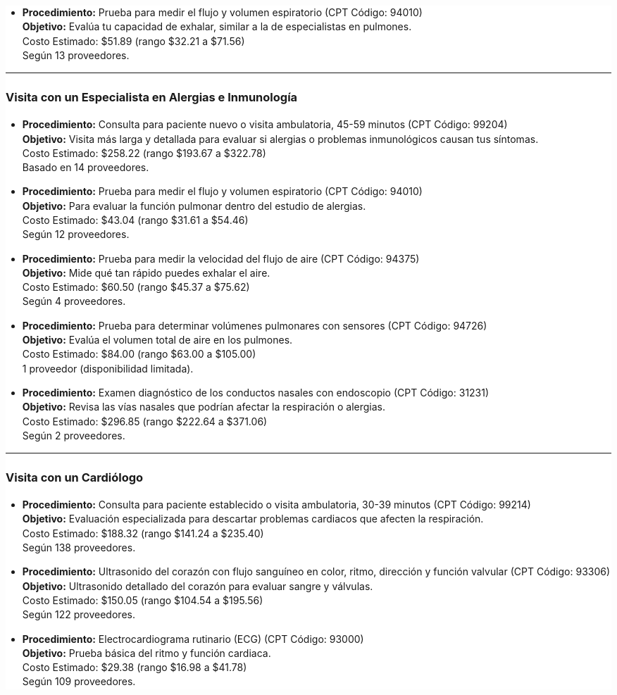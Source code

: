 - **Procedimiento:** Prueba para medir el flujo y volumen espiratorio (CPT Código: 94010)  
  **Objetivo:** Evalúa tu capacidad de exhalar, similar a la de especialistas en pulmones.  
  Costo Estimado: $51.89 (rango $32.21 a $71.56)  
  Según 13 proveedores.

---

### Visita con un Especialista en Alergias e Inmunología

- **Procedimiento:** Consulta para paciente nuevo o visita ambulatoria, 45-59 minutos (CPT Código: 99204)  
  **Objetivo:** Visita más larga y detallada para evaluar si alergias o problemas inmunológicos causan tus síntomas.  
  Costo Estimado: $258.22 (rango $193.67 a $322.78)  
  Basado en 14 proveedores.

- **Procedimiento:** Prueba para medir el flujo y volumen espiratorio (CPT Código: 94010)  
  **Objetivo:** Para evaluar la función pulmonar dentro del estudio de alergias.  
  Costo Estimado: $43.04 (rango $31.61 a $54.46)  
  Según 12 proveedores.

- **Procedimiento:** Prueba para medir la velocidad del flujo de aire (CPT Código: 94375)  
  **Objetivo:** Mide qué tan rápido puedes exhalar el aire.  
  Costo Estimado: $60.50 (rango $45.37 a $75.62)  
  Según 4 proveedores.

- **Procedimiento:** Prueba para determinar volúmenes pulmonares con sensores (CPT Código: 94726)  
  **Objetivo:** Evalúa el volumen total de aire en los pulmones.  
  Costo Estimado: $84.00 (rango $63.00 a $105.00)  
  1 proveedor (disponibilidad limitada).

- **Procedimiento:** Examen diagnóstico de los conductos nasales con endoscopio (CPT Código: 31231)  
  **Objetivo:** Revisa las vías nasales que podrían afectar la respiración o alergias.  
  Costo Estimado: $296.85 (rango $222.64 a $371.06)  
  Según 2 proveedores.

---

### Visita con un Cardiólogo

- **Procedimiento:** Consulta para paciente establecido o visita ambulatoria, 30-39 minutos (CPT Código: 99214)  
  **Objetivo:** Evaluación especializada para descartar problemas cardiacos que afecten la respiración.  
  Costo Estimado: $188.32 (rango $141.24 a $235.40)  
  Según 138 proveedores.

- **Procedimiento:** Ultrasonido del corazón con flujo sanguíneo en color, ritmo, dirección y función valvular (CPT Código: 93306)  
  **Objetivo:** Ultrasonido detallado del corazón para evaluar sangre y válvulas.  
  Costo Estimado: $150.05 (rango $104.54 a $195.56)  
  Según 122 proveedores.

- **Procedimiento:** Electrocardiograma rutinario (ECG) (CPT Código: 93000)  
  **Objetivo:** Prueba básica del ritmo y función cardiaca.  
  Costo Estimado: $29.38 (rango $16.98 a $41.78)  
  Según 109 proveedores.

